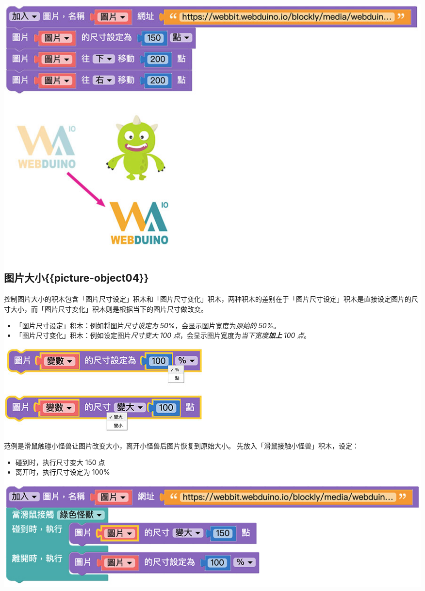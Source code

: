 ![Web:Bit 圖片](../../../../media/zh-cn/education/extension/picture-object-08.jpg) 

## 图片大小{{picture-object04}}

控制图片大小的积木包含「图片尺寸设定」积木和「图片尺寸变化」积木，两种积木的差别在于「图片尺寸设定」积木是直接设定图片的尺寸大小，而「图片尺寸变化」积木则是根据当下的图片尺寸做改变。

- 「图片尺寸设定」积木：例如将图片*尺寸设定为 50%*，会显示图片宽度为*原始的 50%*。
- 「图片尺寸变化」积木：例如设定图片*尺寸变大 100 点*，会显示图片宽度为*当下宽度**加上** 100 点*。

![Web:Bit 圖片](../../../../media/zh-cn/education/extension/picture-object-09.jpg)

范例是滑鼠触碰小怪兽让图片改变大小，离开小怪兽后图片恢复到原始大小。
先放入「滑鼠接触小怪兽」积木，设定：
- 碰到时，执行尺寸变大 150 点
- 离开时，执行尺寸设定为 100%

![Web:Bit 圖片](../../../../media/zh-cn/education/extension/picture-object-10.jpg)
